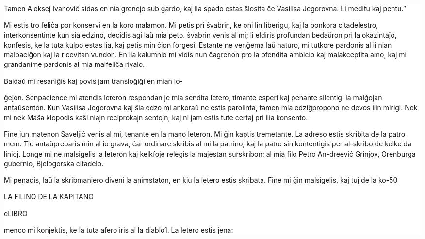 Tamen Aleksej Ivanoviĉ sidas en nia grenejo sub gardo, kaj lia spado estas ŝlosita ĉe Vasilisa Jegorovna. Li meditu kaj pentu.” 

Mi estis tro feliĉa por konservi en la koro malamon. Mi petis pri ŝvabrin, ke oni lin liberigu, kaj la bonkora citadelestro, interkonsentinte kun sia edzino, decidis agi laŭ mia peto. ŝvabrin venis al mi; li eldiris profundan bedaŭron pri la okazintaĵo, konfesis, ke la tuta kulpo estas lia, kaj petis min ĉion forgesi. Estante ne venĝema laŭ naturo, mi tutkore pardonis al li nian malpaciĝon kaj la ricevitan vundon. En lia kalumnio mi vidis nun ĉagrenon pro la ofendita ambicio kaj malakceptita amo, kaj mi grandanime pardonis al mia malfeliĉa rivalo. 

Baldaŭ mi resaniĝis kaj povis jam transloĝiĝi en mian lo-

ĝejon. Senpacience mi atendis leteron respondan je mia sendita letero, timante esperi kaj penante silentigi la malĝojan antaŭsenton. Kun Vasilisa Jegorovna kaj ŝia edzo mi ankoraŭ ne estis parolinta, tamen mia edziĝpropono ne devos ilin mirigi. Nek mi nek Maŝa klopodis kaŝi niajn reciprokajn sentojn, kaj ni jam estis tute certaj pri ilia konsento. 

Fine iun matenon Saveljiĉ venis al mi, tenante en la mano leteron. Mi ĝin kaptis tremetante. La adreso estis skribita de la patro mem. Tio antaŭpreparis min al io grava, ĉar ordinare skribis al mi la patrino, kaj la patro sin kontentigis per al-skribo de kelke da linioj. Longe mi ne malsigelis la leteron kaj kelkfoje relegis la majestan surskribon: al mia filo Petro An-dreeviĉ Grinjov, Orenburga gubernio, Bjelogorska citadelo. 

Mi penadis, laŭ la skribmaniero diveni la animstaton, en kiu la letero estis skribata. Fine mi ĝin malsigelis, kaj tuj de la ko-50

LA FILINO DE LA KAPITANO

eLIBRO

menco mi konjektis, ke la tuta afero iris al la diablo1. La letero estis jena:

